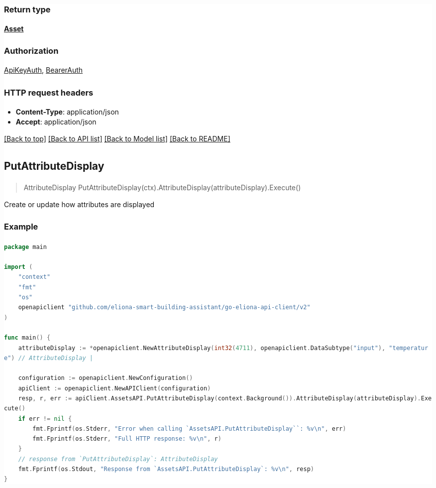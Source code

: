 ### Return type

[**Asset**](Asset.md)

### Authorization

[ApiKeyAuth](../README.md#ApiKeyAuth), [BearerAuth](../README.md#BearerAuth)

### HTTP request headers

- **Content-Type**: application/json
- **Accept**: application/json

[[Back to top]](#) [[Back to API list]](../README.md#documentation-for-api-endpoints)
[[Back to Model list]](../README.md#documentation-for-models)
[[Back to README]](../README.md)


## PutAttributeDisplay

> AttributeDisplay PutAttributeDisplay(ctx).AttributeDisplay(attributeDisplay).Execute()

Create or update how attributes are displayed



### Example

```go
package main

import (
	"context"
	"fmt"
	"os"
	openapiclient "github.com/eliona-smart-building-assistant/go-eliona-api-client/v2"
)

func main() {
	attributeDisplay := *openapiclient.NewAttributeDisplay(int32(4711), openapiclient.DataSubtype("input"), "temperature") // AttributeDisplay | 

	configuration := openapiclient.NewConfiguration()
	apiClient := openapiclient.NewAPIClient(configuration)
	resp, r, err := apiClient.AssetsAPI.PutAttributeDisplay(context.Background()).AttributeDisplay(attributeDisplay).Execute()
	if err != nil {
		fmt.Fprintf(os.Stderr, "Error when calling `AssetsAPI.PutAttributeDisplay``: %v\n", err)
		fmt.Fprintf(os.Stderr, "Full HTTP response: %v\n", r)
	}
	// response from `PutAttributeDisplay`: AttributeDisplay
	fmt.Fprintf(os.Stdout, "Response from `AssetsAPI.PutAttributeDisplay`: %v\n", resp)
}
```
